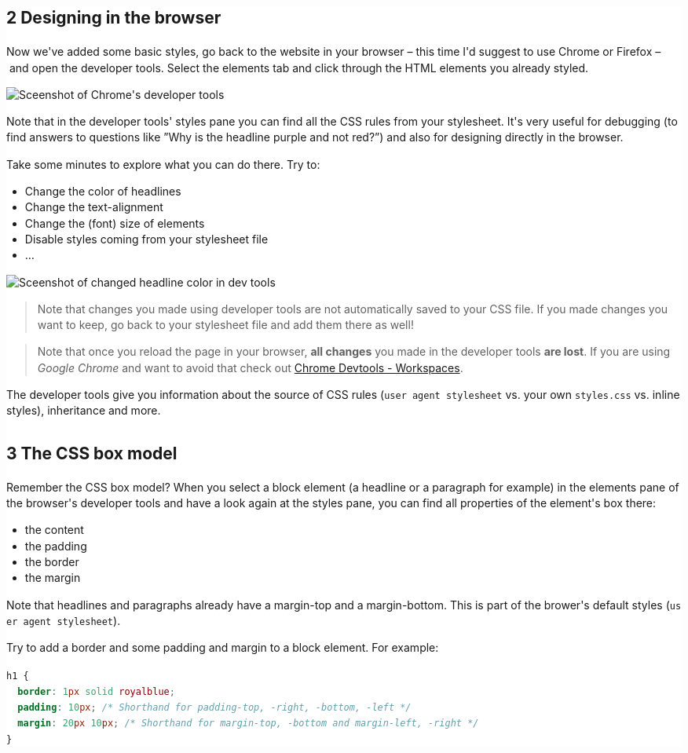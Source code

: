## 2 Designing in the browser

Now we've added some basic styles, go back to the website in your browser – this time I'd suggest to use Chrome or Firefox – and open the developer tools. Select the elements tab and click through the HTML elements you already styled.

![Sceenshot of Chrome's developer tools](./screenshots/dev-tools-01.png)

Note that in the developer tools' styles pane you can find all the CSS rules from your stylesheet. It's very useful for debugging (to find answers to questions like ”Why is the headline purple and not red?”) and also for designing directly in the browser.

Take some minutes to explore what you can do there. Try to:

- Change the color of headlines
- Change the text-alignment
- Change the (font) size of elements
- Disable styles coming from your stylesheet file
- …

![Sceenshot of changed headline color in dev tools](./screenshots/dev-tools-02.png)

> Note that changes you made using developer tools are not automatically saved to your CSS file. If you made changes you want to keep, go back to your stylesheet file and add them there as well!

> Note that once you reload the page in your browser, **all changes** you made in the developer tools **are lost**. If you are using _Google Chrome_ and want to avoid that check out [Chrome Devtools - Workspaces](https://developers.google.com/web/tools/chrome-devtools/workspaces#devtools).

The developer tools give you information about the source of CSS rules (`user agent stylesheet` vs. your own `styles.css` vs. inline styles), inheritance and more.

## 3 The CSS box model

Remember the CSS box model? When you select a block element (a headline or a paragraph for example) in the elements pane of the browser's developer tools and have a look again at the styles pane, you can find all properties of the element's box there:

- the content
- the padding
- the border
- the margin

Note that headlines and paragraphs already have a margin-top and a margin-bottom. This is part of the brower's default styles (`user agent stylesheet`).

Try to add a border and some padding and margin to a block element. For example:

```css
h1 {
  border: 1px solid royalblue;
  padding: 10px; /* Shorthand for padding-top, -right, -bottom, -left */
  margin: 20px 10px; /* Shorthand for margin-top, -bottom and margin-left, -right */
}
```
